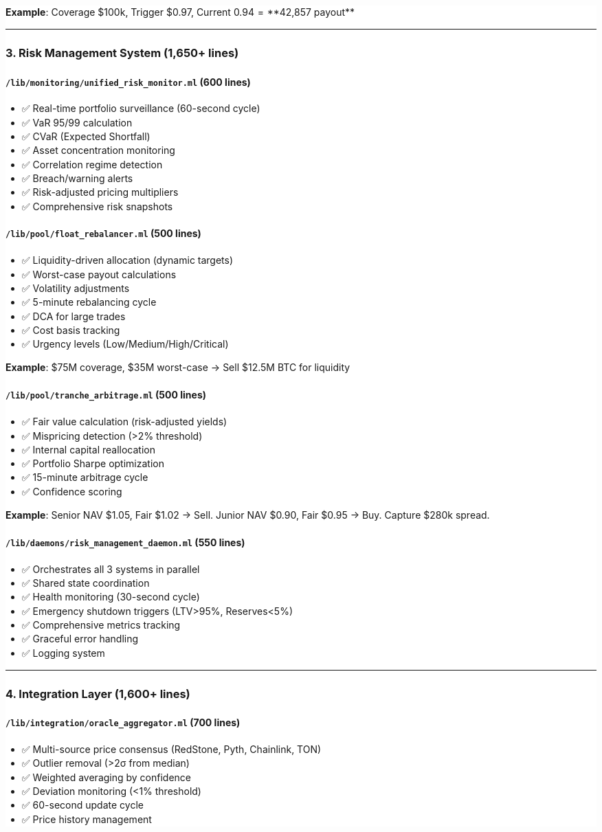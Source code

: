 **Example**: Coverage $100k, Trigger $0.97, Current $0.94 = **$42,857 payout**

---

### 3. Risk Management System (1,650+ lines)

#### `/lib/monitoring/unified_risk_monitor.ml` (600 lines)
- ✅ Real-time portfolio surveillance (60-second cycle)
- ✅ VaR 95/99 calculation
- ✅ CVaR (Expected Shortfall)
- ✅ Asset concentration monitoring
- ✅ Correlation regime detection
- ✅ Breach/warning alerts
- ✅ Risk-adjusted pricing multipliers
- ✅ Comprehensive risk snapshots

#### `/lib/pool/float_rebalancer.ml` (500 lines)
- ✅ Liquidity-driven allocation (dynamic targets)
- ✅ Worst-case payout calculations
- ✅ Volatility adjustments
- ✅ 5-minute rebalancing cycle
- ✅ DCA for large trades
- ✅ Cost basis tracking
- ✅ Urgency levels (Low/Medium/High/Critical)

**Example**: $75M coverage, $35M worst-case → Sell $12.5M BTC for liquidity

#### `/lib/pool/tranche_arbitrage.ml` (500 lines)
- ✅ Fair value calculation (risk-adjusted yields)
- ✅ Mispricing detection (>2% threshold)
- ✅ Internal capital reallocation
- ✅ Portfolio Sharpe optimization
- ✅ 15-minute arbitrage cycle
- ✅ Confidence scoring

**Example**: Senior NAV $1.05, Fair $1.02 → Sell. Junior NAV $0.90, Fair $0.95 → Buy. Capture $280k spread.

#### `/lib/daemons/risk_management_daemon.ml` (550 lines)
- ✅ Orchestrates all 3 systems in parallel
- ✅ Shared state coordination
- ✅ Health monitoring (30-second cycle)
- ✅ Emergency shutdown triggers (LTV>95%, Reserves<5%)
- ✅ Comprehensive metrics tracking
- ✅ Graceful error handling
- ✅ Logging system

---

### 4. Integration Layer (1,600+ lines)

#### `/lib/integration/oracle_aggregator.ml` (700 lines)
- ✅ Multi-source price consensus (RedStone, Pyth, Chainlink, TON)
- ✅ Outlier removal (>2σ from median)
- ✅ Weighted averaging by confidence
- ✅ Deviation monitoring (<1% threshold)
- ✅ 60-second update cycle
- ✅ Price history management
